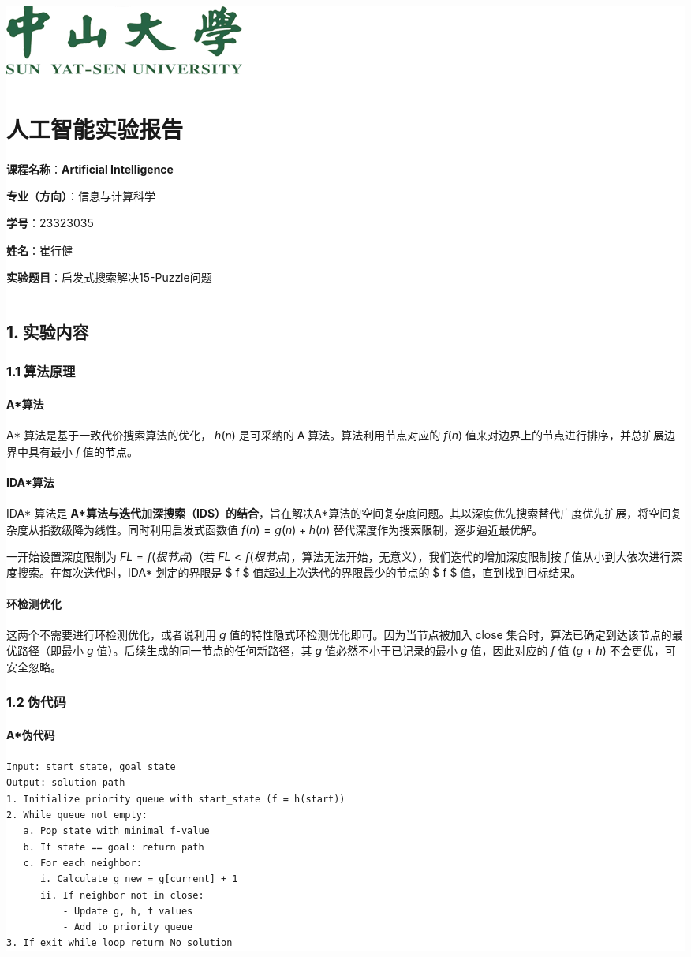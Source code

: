 ![image-20250323210421808](report_img/image-20250323210421808.png)

# 人工智能实验报告

**课程名称**：**Artificial Intelligence**

**专业（方向）**：信息与计算科学

**学号**：23323035

**姓名**：崔行健

**实验题目**：启发式搜索解决15-Puzzle问题

---

## 1. 实验内容

### 1.1 算法原理

#### A*算法

A* 算法是基于一致代价搜索算法的优化， $h(n)$ 是可采纳的 A 算法。算法利用节点对应的 $f(n)$ 值来对边界上的节点进行排序，并总扩展边界中具有最小 $f$ 值的节点。

#### IDA*算法

IDA* 算法是 **A\*算法与迭代加深搜索（IDS）的结合**，旨在解决A*算法的空间复杂度问题。其以深度优先搜索替代广度优先扩展，将空间复杂度从指数级降为线性。同时利用启发式函数值 $f(n) = g(n) + h(n)$ 替代深度作为搜索限制，逐步逼近最优解。

一开始设置深度限制为 $FL = f(根节点)$（若 $FL \lt f(根节点)$，算法无法开始，无意义），我们迭代的增加深度限制按  $f$ 值从小到大依次进行深度搜索。在每次迭代时，IDA* 划定的界限是 $ f $ 值超过上次迭代的界限最少的节点的 $ f $ 值，直到找到目标结果。

#### 环检测优化

这两个不需要进行环检测优化，或者说利用 $g$ 值的特性隐式环检测优化即可。因为当节点被加入 close 集合时，算法已确定到达该节点的最优路径（即最小 $g$ 值）。后续生成的同一节点的任何新路径，其 $g$ 值必然不小于已记录的最小 $g$ 值，因此对应的 $f$ 值 $(g+h)$ 不会更优，可安全忽略。


### 1.2 伪代码

#### A*伪代码
```text
Input: start_state, goal_state
Output: solution path
1. Initialize priority queue with start_state (f = h(start))
2. While queue not empty:
   a. Pop state with minimal f-value
   b. If state == goal: return path
   c. For each neighbor:
      i. Calculate g_new = g[current] + 1
      ii. If neighbor not in close:
          - Update g, h, f values
          - Add to priority queue
3. If exit while loop return No solution
```
